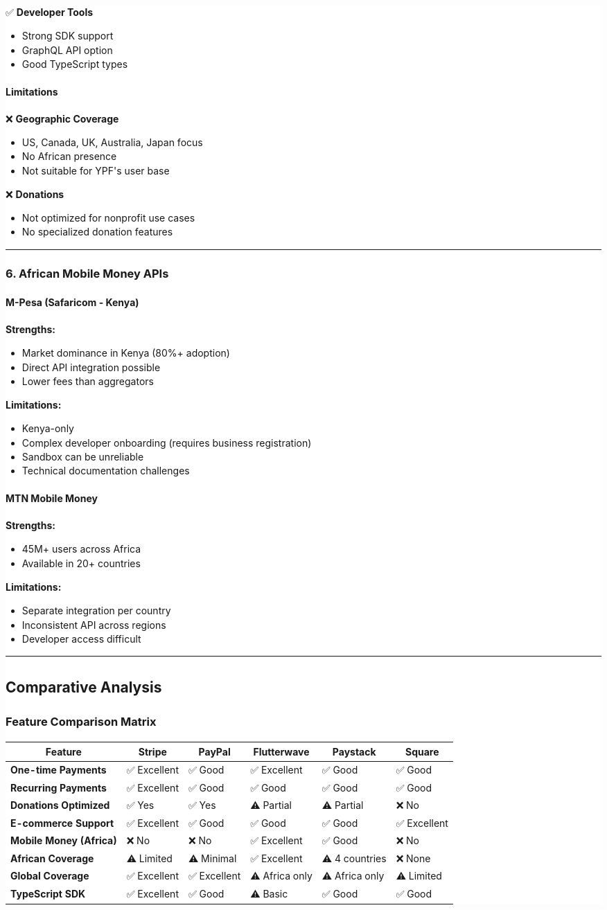 ✅ **Developer Tools**
- Strong SDK support
- GraphQL API option
- Good TypeScript types

#### Limitations

❌ **Geographic Coverage**
- US, Canada, UK, Australia, Japan focus
- No African presence
- Not suitable for YPF's user base

❌ **Donations**
- Not optimized for nonprofit use cases
- No specialized donation features

---

### 6. African Mobile Money APIs

#### M-Pesa (Safaricom - Kenya)

**Strengths:**
- Market dominance in Kenya (80%+ adoption)
- Direct API integration possible
- Lower fees than aggregators

**Limitations:**
- Kenya-only
- Complex developer onboarding (requires business registration)
- Sandbox can be unreliable
- Technical documentation challenges

#### MTN Mobile Money

**Strengths:**
- 45M+ users across Africa
- Available in 20+ countries

**Limitations:**
- Separate integration per country
- Inconsistent API across regions
- Developer access difficult

---

## Comparative Analysis

### Feature Comparison Matrix

| Feature | Stripe | PayPal | Flutterwave | Paystack | Square |
|---------|--------|--------|-------------|----------|--------|
| **One-time Payments** | ✅ Excellent | ✅ Good | ✅ Excellent | ✅ Good | ✅ Good |
| **Recurring Payments** | ✅ Excellent | ✅ Good | ✅ Good | ✅ Good | ✅ Good |
| **Donations Optimized** | ✅ Yes | ✅ Yes | ⚠️ Partial | ⚠️ Partial | ❌ No |
| **E-commerce Support** | ✅ Excellent | ✅ Good | ✅ Good | ✅ Good | ✅ Excellent |
| **Mobile Money (Africa)** | ❌ No | ❌ No | ✅ Excellent | ✅ Good | ❌ No |
| **African Coverage** | ⚠️ Limited | ⚠️ Minimal | ✅ Excellent | ⚠️ 4 countries | ❌ None |
| **Global Coverage** | ✅ Excellent | ✅ Excellent | ⚠️ Africa only | ⚠️ Africa only | ⚠️ Limited |
| **TypeScript SDK** | ✅ Excellent | ✅ Good | ⚠️ Basic | ✅ Good | ✅ Good |